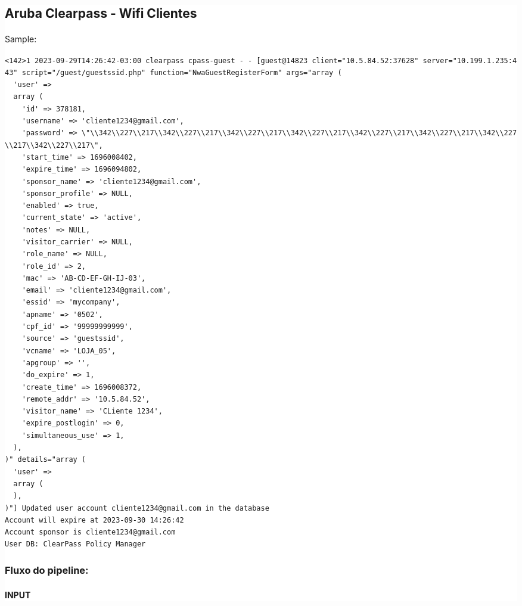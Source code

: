 ## Aruba Clearpass - Wifi Clientes

Sample:

```
<142>1 2023-09-29T14:26:42-03:00 clearpass cpass-guest - - [guest@14823 client="10.5.84.52:37628" server="10.199.1.235:443" script="/guest/guestssid.php" function="NwaGuestRegisterForm" args="array (
  'user' => 
  array (
    'id' => 378181,
    'username' => 'cliente1234@gmail.com',
    'password' => \"\\342\\227\\217\\342\\227\\217\\342\\227\\217\\342\\227\\217\\342\\227\\217\\342\\227\\217\\342\\227\\217\\342\\227\\217\",
    'start_time' => 1696008402,
    'expire_time' => 1696094802,
    'sponsor_name' => 'cliente1234@gmail.com',
    'sponsor_profile' => NULL,
    'enabled' => true,
    'current_state' => 'active',
    'notes' => NULL,
    'visitor_carrier' => NULL,
    'role_name' => NULL,
    'role_id' => 2,
    'mac' => 'AB-CD-EF-GH-IJ-03',
    'email' => 'cliente1234@gmail.com',
    'essid' => 'mycompany',
    'apname' => '0502',
    'cpf_id' => '99999999999',
    'source' => 'guestssid',
    'vcname' => 'LOJA_05',
    'apgroup' => '',
    'do_expire' => 1,
    'create_time' => 1696008372,
    'remote_addr' => '10.5.84.52',
    'visitor_name' => 'CLiente 1234',
    'expire_postlogin' => 0,
    'simultaneous_use' => 1,
  ),
)" details="array (
  'user' => 
  array (
  ),
)"] Updated user account cliente1234@gmail.com in the database
Account will expire at 2023-09-30 14:26:42
Account sponsor is cliente1234@gmail.com
User DB: ClearPass Policy Manager
```

### Fluxo do pipeline:

#### INPUT
